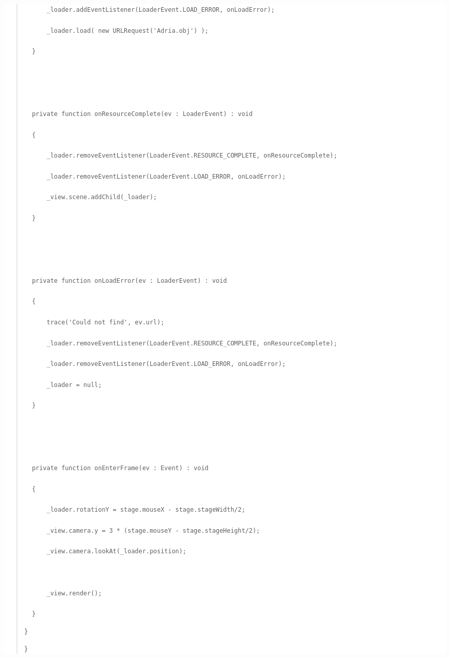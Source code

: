 > 			_loader.addEventListener(LoaderEvent.LOAD_ERROR, onLoadError);
>
> 			_loader.load( new URLRequest('Adria.obj') );
>
> 		}
>
> 
>
> 
>
> 		private function onResourceComplete(ev : LoaderEvent) : void
>
> 		{
>
> 			_loader.removeEventListener(LoaderEvent.RESOURCE_COMPLETE, onResourceComplete);
>
> 			_loader.removeEventListener(LoaderEvent.LOAD_ERROR, onLoadError);
>
> 			_view.scene.addChild(_loader);
>
> 		}
>
> 
>
> 
>
> 		private function onLoadError(ev : LoaderEvent) : void
>
> 		{
>
> 			trace('Could not find', ev.url);
>
> 			_loader.removeEventListener(LoaderEvent.RESOURCE_COMPLETE, onResourceComplete);
>
> 			_loader.removeEventListener(LoaderEvent.LOAD_ERROR, onLoadError);
>
> 			_loader = null;
>
> 		}
>
> 
>
> 
>
> 		private function onEnterFrame(ev : Event) : void
>
> 		{
>
> 			_loader.rotationY = stage.mouseX - stage.stageWidth/2;
>
> 			_view.camera.y = 3 * (stage.mouseY - stage.stageHeight/2);
>
> 			_view.camera.lookAt(_loader.position);
>
> 
>
> 			_view.render();
>
> 		}
>
> 	}
>
> }
